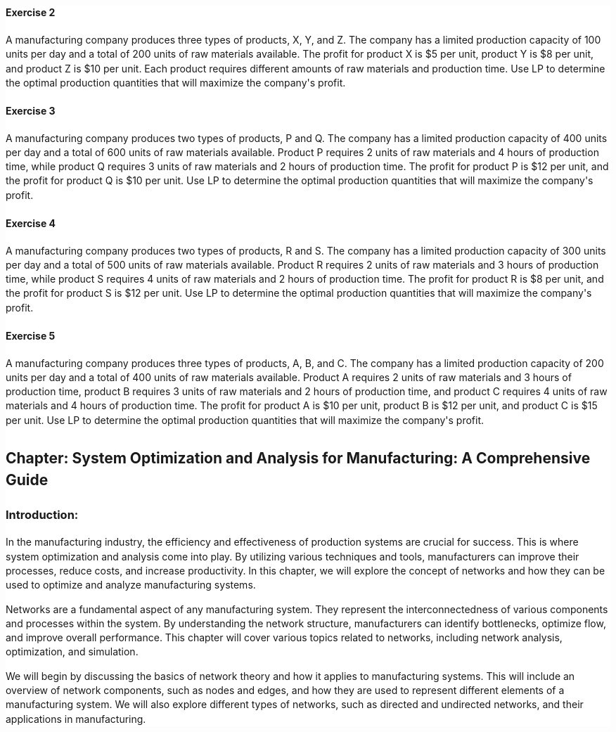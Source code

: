 #### Exercise 2
A manufacturing company produces three types of products, X, Y, and Z. The company has a limited production capacity of 100 units per day and a total of 200 units of raw materials available. The profit for product X is $5 per unit, product Y is $8 per unit, and product Z is $10 per unit. Each product requires different amounts of raw materials and production time. Use LP to determine the optimal production quantities that will maximize the company's profit.

#### Exercise 3
A manufacturing company produces two types of products, P and Q. The company has a limited production capacity of 400 units per day and a total of 600 units of raw materials available. Product P requires 2 units of raw materials and 4 hours of production time, while product Q requires 3 units of raw materials and 2 hours of production time. The profit for product P is $12 per unit, and the profit for product Q is $10 per unit. Use LP to determine the optimal production quantities that will maximize the company's profit.

#### Exercise 4
A manufacturing company produces two types of products, R and S. The company has a limited production capacity of 300 units per day and a total of 500 units of raw materials available. Product R requires 2 units of raw materials and 3 hours of production time, while product S requires 4 units of raw materials and 2 hours of production time. The profit for product R is $8 per unit, and the profit for product S is $12 per unit. Use LP to determine the optimal production quantities that will maximize the company's profit.

#### Exercise 5
A manufacturing company produces three types of products, A, B, and C. The company has a limited production capacity of 200 units per day and a total of 400 units of raw materials available. Product A requires 2 units of raw materials and 3 hours of production time, product B requires 3 units of raw materials and 2 hours of production time, and product C requires 4 units of raw materials and 4 hours of production time. The profit for product A is $10 per unit, product B is $12 per unit, and product C is $15 per unit. Use LP to determine the optimal production quantities that will maximize the company's profit.


## Chapter: System Optimization and Analysis for Manufacturing: A Comprehensive Guide

### Introduction:

In the manufacturing industry, the efficiency and effectiveness of production systems are crucial for success. This is where system optimization and analysis come into play. By utilizing various techniques and tools, manufacturers can improve their processes, reduce costs, and increase productivity. In this chapter, we will explore the concept of networks and how they can be used to optimize and analyze manufacturing systems.

Networks are a fundamental aspect of any manufacturing system. They represent the interconnectedness of various components and processes within the system. By understanding the network structure, manufacturers can identify bottlenecks, optimize flow, and improve overall performance. This chapter will cover various topics related to networks, including network analysis, optimization, and simulation.

We will begin by discussing the basics of network theory and how it applies to manufacturing systems. This will include an overview of network components, such as nodes and edges, and how they are used to represent different elements of a manufacturing system. We will also explore different types of networks, such as directed and undirected networks, and their applications in manufacturing.
